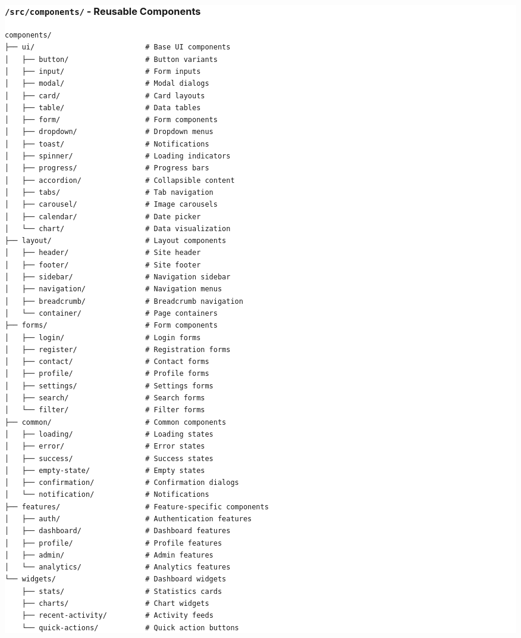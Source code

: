 ### `/src/components/` - Reusable Components
```
components/
├── ui/                          # Base UI components
│   ├── button/                  # Button variants
│   ├── input/                   # Form inputs
│   ├── modal/                   # Modal dialogs
│   ├── card/                    # Card layouts
│   ├── table/                   # Data tables
│   ├── form/                    # Form components
│   ├── dropdown/                # Dropdown menus
│   ├── toast/                   # Notifications
│   ├── spinner/                 # Loading indicators
│   ├── progress/                # Progress bars
│   ├── accordion/               # Collapsible content
│   ├── tabs/                    # Tab navigation
│   ├── carousel/                # Image carousels
│   ├── calendar/                # Date picker
│   └── chart/                   # Data visualization
├── layout/                      # Layout components
│   ├── header/                  # Site header
│   ├── footer/                  # Site footer
│   ├── sidebar/                 # Navigation sidebar
│   ├── navigation/              # Navigation menus
│   ├── breadcrumb/              # Breadcrumb navigation
│   └── container/               # Page containers
├── forms/                       # Form components
│   ├── login/                   # Login forms
│   ├── register/                # Registration forms
│   ├── contact/                 # Contact forms
│   ├── profile/                 # Profile forms
│   ├── settings/                # Settings forms
│   ├── search/                  # Search forms
│   └── filter/                  # Filter forms
├── common/                      # Common components
│   ├── loading/                 # Loading states
│   ├── error/                   # Error states
│   ├── success/                 # Success states
│   ├── empty-state/             # Empty states
│   ├── confirmation/            # Confirmation dialogs
│   └── notification/            # Notifications
├── features/                    # Feature-specific components
│   ├── auth/                    # Authentication features
│   ├── dashboard/               # Dashboard features
│   ├── profile/                 # Profile features
│   ├── admin/                   # Admin features
│   └── analytics/               # Analytics features
└── widgets/                     # Dashboard widgets
    ├── stats/                   # Statistics cards
    ├── charts/                  # Chart widgets
    ├── recent-activity/         # Activity feeds
    └── quick-actions/           # Quick action buttons
```
